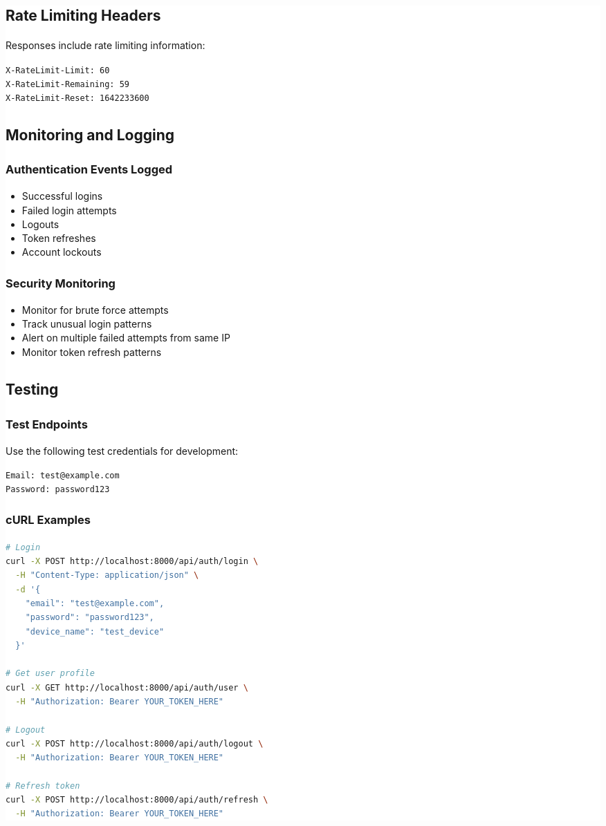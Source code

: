 ## Rate Limiting Headers

Responses include rate limiting information:

```
X-RateLimit-Limit: 60
X-RateLimit-Remaining: 59
X-RateLimit-Reset: 1642233600
```

## Monitoring and Logging

### Authentication Events Logged
- Successful logins
- Failed login attempts
- Logouts
- Token refreshes
- Account lockouts

### Security Monitoring
- Monitor for brute force attempts
- Track unusual login patterns
- Alert on multiple failed attempts from same IP
- Monitor token refresh patterns

## Testing

### Test Endpoints

Use the following test credentials for development:

```
Email: test@example.com
Password: password123
```

### cURL Examples

```bash
# Login
curl -X POST http://localhost:8000/api/auth/login \
  -H "Content-Type: application/json" \
  -d '{
    "email": "test@example.com",
    "password": "password123",
    "device_name": "test_device"
  }'

# Get user profile
curl -X GET http://localhost:8000/api/auth/user \
  -H "Authorization: Bearer YOUR_TOKEN_HERE"

# Logout
curl -X POST http://localhost:8000/api/auth/logout \
  -H "Authorization: Bearer YOUR_TOKEN_HERE"

# Refresh token
curl -X POST http://localhost:8000/api/auth/refresh \
  -H "Authorization: Bearer YOUR_TOKEN_HERE"
```
